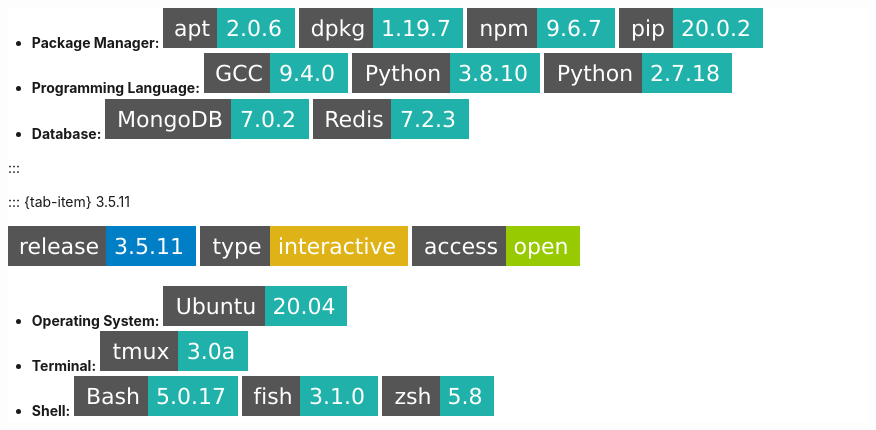 * **Package Manager:** ![](./badges/apt-2.0.6-lightseagreen.svg) ![](./badges/dpkg-1.19.7-lightseagreen.svg) ![](./badges/npm-9.6.7-lightseagreen.svg) ![](./badges/pip-20.0.2-lightseagreen.svg)
* **Programming Language:** ![](./badges/GCC-9.4.0-lightseagreen.svg) ![](./badges/Python-3.8.10-lightseagreen.svg) ![](./badges/Python-2.7.18-lightseagreen.svg)
* **Database:** ![](./badges/MongoDB-7.0.2-lightseagreen.svg) ![](./badges/Redis-7.2.3-lightseagreen.svg)

:::

::: {tab-item} 3.5.11

[![](badges/release-3.5.11-blue.svg)](https://cloud.sdu.dk/app/jobs/create?app=overleaf&version=3.5.11)
[![type](badges/type-interactive-yellow.svg)](interactive_apps.md)
![access](badges/access-open-green.svg)
* **Operating System:** ![](./badges/Ubuntu-20.04-lightseagreen.svg)
* **Terminal:** ![](./badges/tmux-3.0a-lightseagreen.svg)
* **Shell:** ![](./badges/bash-5.0.17-lightseagreen.svg) ![](./badges/fish-3.1.0-lightseagreen.svg) ![](./badges/zsh-5.8-lightseagreen.svg)